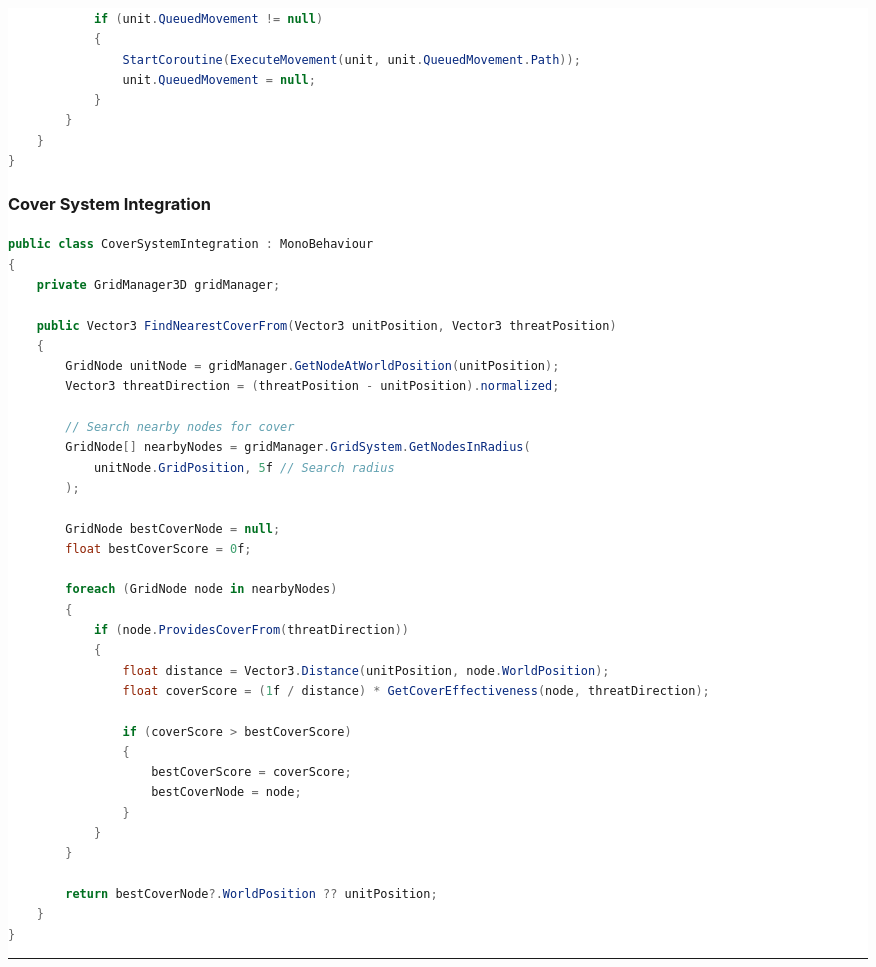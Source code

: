 ```csharp
            if (unit.QueuedMovement != null)
            {
                StartCoroutine(ExecuteMovement(unit, unit.QueuedMovement.Path));
                unit.QueuedMovement = null;
            }
        }
    }
}
```

### **Cover System Integration**

```csharp
public class CoverSystemIntegration : MonoBehaviour
{
    private GridManager3D gridManager;
    
    public Vector3 FindNearestCoverFrom(Vector3 unitPosition, Vector3 threatPosition)
    {
        GridNode unitNode = gridManager.GetNodeAtWorldPosition(unitPosition);
        Vector3 threatDirection = (threatPosition - unitPosition).normalized;
        
        // Search nearby nodes for cover
        GridNode[] nearbyNodes = gridManager.GridSystem.GetNodesInRadius(
            unitNode.GridPosition, 5f // Search radius
        );
        
        GridNode bestCoverNode = null;
        float bestCoverScore = 0f;
        
        foreach (GridNode node in nearbyNodes)
        {
            if (node.ProvidesCoverFrom(threatDirection))
            {
                float distance = Vector3.Distance(unitPosition, node.WorldPosition);
                float coverScore = (1f / distance) * GetCoverEffectiveness(node, threatDirection);
                
                if (coverScore > bestCoverScore)
                {
                    bestCoverScore = coverScore;
                    bestCoverNode = node;
                }
            }
        }
        
        return bestCoverNode?.WorldPosition ?? unitPosition;
    }
}
```

---
